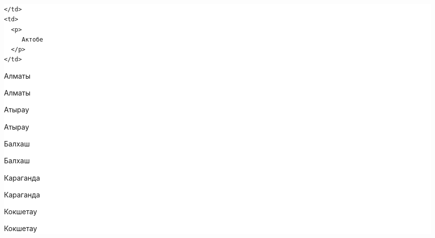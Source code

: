     </td>
    <td>
      <p>
         Актобе
      </p>
    </td>
  </tr>
  <tr>
    <td>
      <p>
         Алматы
      </p>
    </td>
    <td>
      <p>
         Алматы
      </p>
    </td>
  </tr>
  <tr>
    <td>
      <p>
         Атырау
      </p>
    </td>
    <td>
      <p>
         Атырау
      </p>
    </td>
  </tr>
  <tr>
    <td>
      <p>
         Балхаш
      </p>
    </td>
    <td>
      <p>
         Балхаш
      </p>
    </td>
  </tr>
  <tr>
    <td>
      <p>
         Караганда
      </p>
    </td>
    <td>
      <p>
         Караганда
      </p>
    </td>
  </tr>
  <tr>
    <td>
      <p>
         Кокшетау
      </p>
    </td>
    <td>
      <p>
         Кокшетау